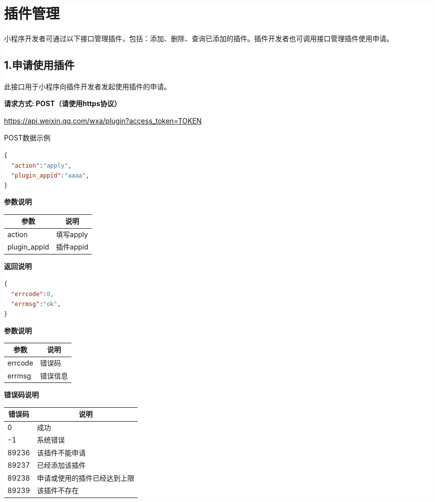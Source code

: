 # 插件管理

小程序开发者可通过以下接口管理插件，包括：添加、删除、查询已添加的插件。插件开发者也可调用接口管理插件使用申请。

## 1.申请使用插件

此接口用于小程序向插件开发者发起使用插件的申请。

**请求方式: POST（请使用https协议）** 

https://api.weixin.qq.com/wxa/plugin?access_token=TOKEN

POST数据示例
```json
{
  "action":"apply",
  "plugin_appid":"aaaa",
}
```
**参数说明**

| 参数           | 说明      |
| ------------ | ------- |
| action       | 填写apply |
| plugin_appid | 插件appid |

**返回说明**
```json
{
  "errcode":0,
  "errmsg":"ok",
}
```
**参数说明**

| 参数      | 说明   |
| ------- | ---- |
| errcode | 错误码  |
| errmsg  | 错误信息 |
**错误码说明**

| 错误码   | 说明             |
| ----- | -------------- |
| 0     | 成功             |
| -1    | 系统错误           |
| 89236 | 该插件不能申请        |
| 89237 | 已经添加该插件        |
| 89238 | 申请或使用的插件已经达到上限 |
| 89239 | 该插件不存在         |
